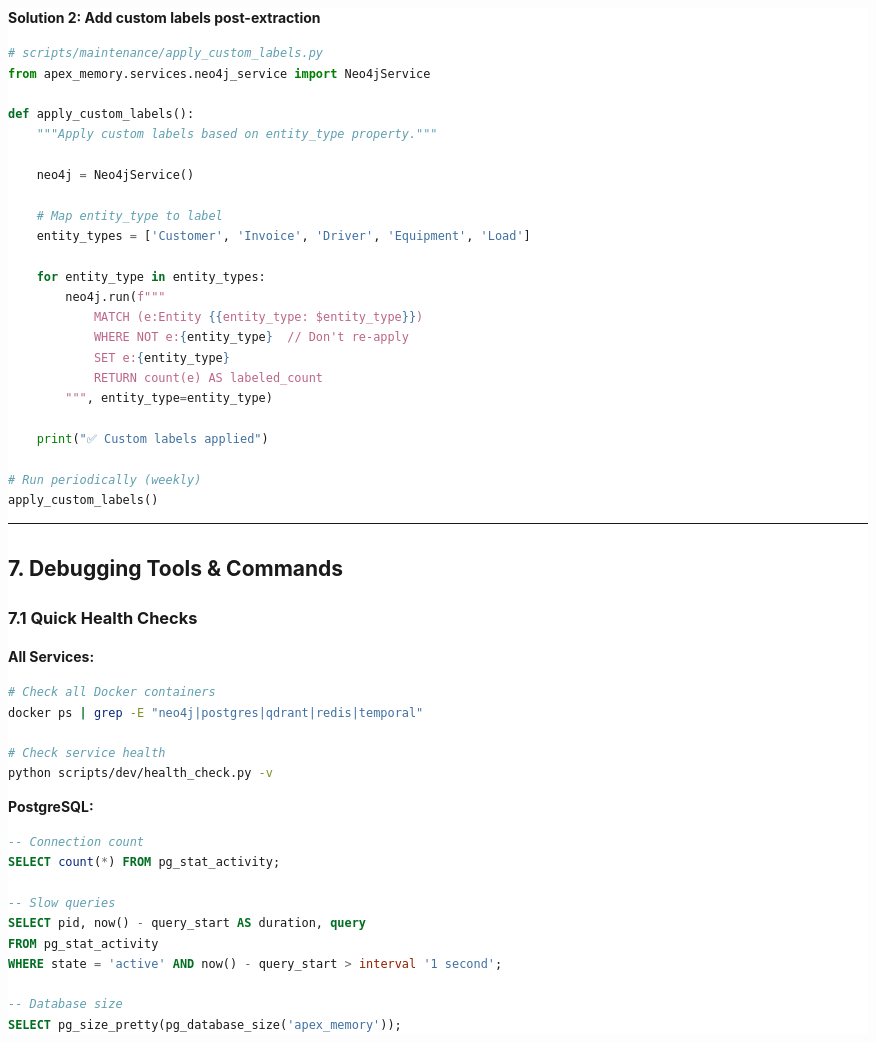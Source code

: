 **Solution 2: Add custom labels post-extraction**
```python
# scripts/maintenance/apply_custom_labels.py
from apex_memory.services.neo4j_service import Neo4jService

def apply_custom_labels():
    """Apply custom labels based on entity_type property."""

    neo4j = Neo4jService()

    # Map entity_type to label
    entity_types = ['Customer', 'Invoice', 'Driver', 'Equipment', 'Load']

    for entity_type in entity_types:
        neo4j.run(f"""
            MATCH (e:Entity {{entity_type: $entity_type}})
            WHERE NOT e:{entity_type}  // Don't re-apply
            SET e:{entity_type}
            RETURN count(e) AS labeled_count
        """, entity_type=entity_type)

    print("✅ Custom labels applied")

# Run periodically (weekly)
apply_custom_labels()
```

---

## 7. Debugging Tools & Commands

### 7.1 Quick Health Checks

**All Services:**
```bash
# Check all Docker containers
docker ps | grep -E "neo4j|postgres|qdrant|redis|temporal"

# Check service health
python scripts/dev/health_check.py -v
```

**PostgreSQL:**
```sql
-- Connection count
SELECT count(*) FROM pg_stat_activity;

-- Slow queries
SELECT pid, now() - query_start AS duration, query
FROM pg_stat_activity
WHERE state = 'active' AND now() - query_start > interval '1 second';

-- Database size
SELECT pg_size_pretty(pg_database_size('apex_memory'));
```
